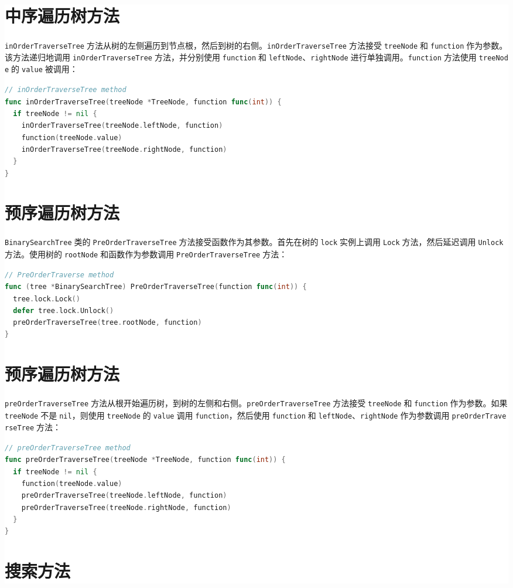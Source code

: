 # 中序遍历树方法

`inOrderTraverseTree` 方法从树的左侧遍历到节点根，然后到树的右侧。`inOrderTraverseTree` 方法接受 `treeNode` 和 `function` 作为参数。该方法递归地调用 `inOrderTraverseTree` 方法，并分别使用 `function` 和 `leftNode`、`rightNode` 进行单独调用。`function` 方法使用 `treeNode` 的 `value` 被调用：

```go
// inOrderTraverseTree method
func inOrderTraverseTree(treeNode *TreeNode, function func(int)) {
  if treeNode != nil {
    inOrderTraverseTree(treeNode.leftNode, function)
    function(treeNode.value)
    inOrderTraverseTree(treeNode.rightNode, function)
  }
}
```

# 预序遍历树方法

`BinarySearchTree` 类的 `PreOrderTraverseTree` 方法接受函数作为其参数。首先在树的 `lock` 实例上调用 `Lock` 方法，然后延迟调用 `Unlock` 方法。使用树的 `rootNode` 和函数作为参数调用 `PreOrderTraverseTree` 方法：

```go
// PreOrderTraverse method
func (tree *BinarySearchTree) PreOrderTraverseTree(function func(int)) {
  tree.lock.Lock()
  defer tree.lock.Unlock()
  preOrderTraverseTree(tree.rootNode, function)
}
```

# 预序遍历树方法

`preOrderTraverseTree` 方法从根开始遍历树，到树的左侧和右侧。`preOrderTraverseTree` 方法接受 `treeNode` 和 `function` 作为参数。如果 `treeNode` 不是 `nil`，则使用 `treeNode` 的 `value` 调用 `function`，然后使用 `function` 和 `leftNode`、`rightNode` 作为参数调用 `preOrderTraverseTree` 方法：

```go
// preOrderTraverseTree method
func preOrderTraverseTree(treeNode *TreeNode, function func(int)) {
  if treeNode != nil {
    function(treeNode.value)
    preOrderTraverseTree(treeNode.leftNode, function)
    preOrderTraverseTree(treeNode.rightNode, function)
  }
}
```

# 搜索方法
